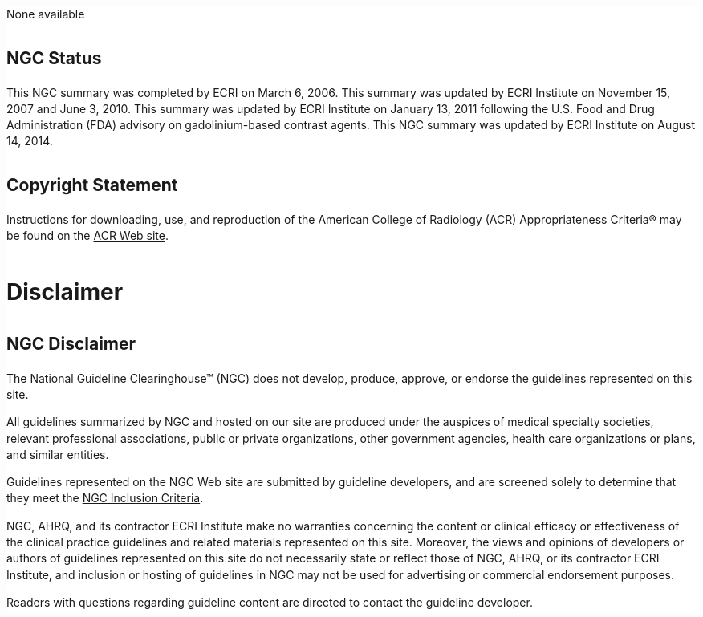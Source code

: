 
None available

## NGC Status



This NGC summary was completed by ECRI on March 6, 2006. This summary was updated by ECRI Institute on November 15, 2007 and June 3, 2010. This summary was updated by ECRI Institute on January 13, 2011 following the U.S. Food and Drug Administration (FDA) advisory on gadolinium-based contrast agents. This NGC summary was updated by ECRI Institute on August 14, 2014.

## Copyright Statement



Instructions for downloading, use, and reproduction of the American College of Radiology (ACR) Appropriateness Criteria® may be found on the [ACR Web site](http://www.acr.org/Quality-Safety/Appropriateness-Criteria/TermsConditions "ACR Web site").

# Disclaimer

## NGC Disclaimer



The National Guideline Clearinghouse™ (NGC) does not develop, produce, approve, or endorse the guidelines represented on this site.

All guidelines summarized by NGC and hosted on our site are produced under the auspices of medical specialty societies, relevant professional associations, public or private organizations, other government agencies, health care organizations or plans, and similar entities.

Guidelines represented on the NGC Web site are submitted by guideline developers, and are screened solely to determine that they meet the [NGC Inclusion Criteria](/help-and-about/summaries/inclusion-criteria).

NGC, AHRQ, and its contractor ECRI Institute make no warranties concerning the content or clinical efficacy or effectiveness of the clinical practice guidelines and related materials represented on this site. Moreover, the views and opinions of developers or authors of guidelines represented on this site do not necessarily state or reflect those of NGC, AHRQ, or its contractor ECRI Institute, and inclusion or hosting of guidelines in NGC may not be used for advertising or commercial endorsement purposes.

Readers with questions regarding guideline content are directed to contact the guideline developer.

